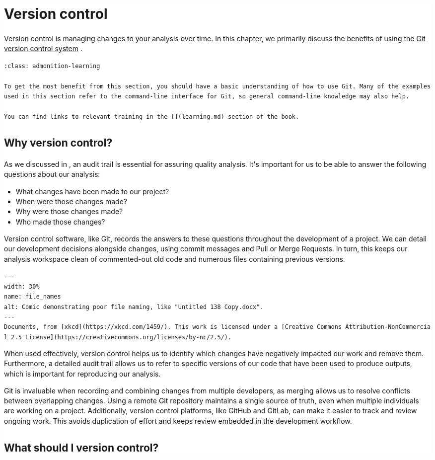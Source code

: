# Version control

Version control is managing changes to your analysis over time. In this chapter, we primarily discuss the benefits of using [the Git version control system](https://git-scm.com/) .

```{admonition} Pre-requisites
:class: admonition-learning

To get the most benefit from this section, you should have a basic understanding of how to use Git. Many of the examples used in this section refer to the command-line interface for Git, so general command-line knowledge may also help. 

You can find links to relevant training in the [](learning.md) section of the book.
```

## Why version control?

As we discussed in [](principles.md), an audit trail is essential for assuring quality analysis. It's important for us to be able to answer the following questions about our analysis:
* What changes have been made to our project?
* When were those changes made?
* Why were those changes made?
* Who made those changes?

Version control software, like Git, records the answers to these questions throughout the development of a project. We can detail our development decisions alongside changes, using commit messages and Pull or Merge Requests. In turn, this keeps our analysis workspace clean of commented-out old code and numerous files containing previous versions.

```{figure} https://imgs.xkcd.com/comics/documents.png
---
width: 30%
name: file_names
alt: Comic demonstrating poor file naming, like "Untitled 138 Copy.docx".
---
Documents, from [xkcd](https://xkcd.com/1459/). This work is licensed under a [Creative Commons Attribution-NonCommercial 2.5 License](https://creativecommons.org/licenses/by-nc/2.5/).
```

When used effectively, version control helps us to identify which changes have negatively impacted our work and remove them. Furthermore, a detailed audit trail allows us to refer to specific versions of our code that have been used to produce outputs, which is important for reproducing our analysis.

Git is invaluable when recording and combining changes from multiple developers, as merging allows us to resolve conflicts between overlapping changes. Using a remote Git repository maintains a single source of truth, even when multiple individuals are working on a project. Additionally, version control platforms, like GitHub and GitLab, can make it easier to track and review ongoing work. This avoids duplication of effort and keeps review embedded in the development workflow.


## What should I version control?
